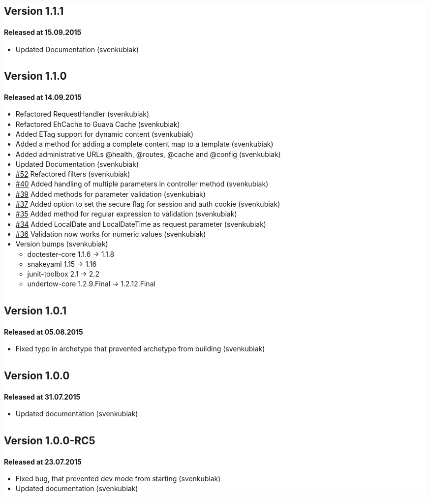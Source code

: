 ## Version 1.1.1

**Released at 15.09.2015**

* Updated Documentation (svenkubiak)

## Version 1.1.0

**Released at 14.09.2015**

* Refactored RequestHandler (svenkubiak)
* Refactored EhCache to Guava Cache (svenkubiak)
* Added ETag support for dynamic content (svenkubiak)
* Added a method for adding a complete content map to a template (svenkubiak)
* Added administrative URLs @health, @routes, @cache and @config (svenkubiak)
* Updated Documentation (svenkubiak)
* [#52](https://github.com/svenkubiak/mangooio/issues/52) Refactored filters (svenkubiak)
* [#40](https://github.com/svenkubiak/mangooio/issues/40) Added handling of multiple parameters in controller method (svenkubiak)
* [#39](https://github.com/svenkubiak/mangooio/issues/39) Added methods for parameter validation (svenkubiak)
* [#37](https://github.com/svenkubiak/mangooio/issues/37) Added option to set the secure flag for session and auth cookie (svenkubiak)
* [#35](https://github.com/svenkubiak/mangooio/issues/35) Added method for regular expression to validation (svenkubiak)
* [#34](https://github.com/svenkubiak/mangooio/issues/34) Added LocalDate and LocalDateTime as request parameter (svenkubiak)
* [#36](https://github.com/svenkubiak/mangooio/issues/36) Validation now works for numeric values (svenkubiak)
* Version bumps (svenkubiak)
	* doctester-core 1.1.6 -> 1.1.8
	* snakeyaml 1.15 -> 1.16
	* junit-toolbox 2.1 -> 2.2
	* undertow-core 1.2.9.Final -> 1.2.12.Final

## Version 1.0.1

**Released at 05.08.2015**

* Fixed typo in archetype that prevented archetype from building (svenkubiak)

## Version 1.0.0

**Released at 31.07.2015**

* Updated documentation (svenkubiak)

## Version 1.0.0-RC5

**Released at 23.07.2015**

* Fixed bug, that prevented dev mode from starting (svenkubiak)
* Updated documentation (svenkubiak)
